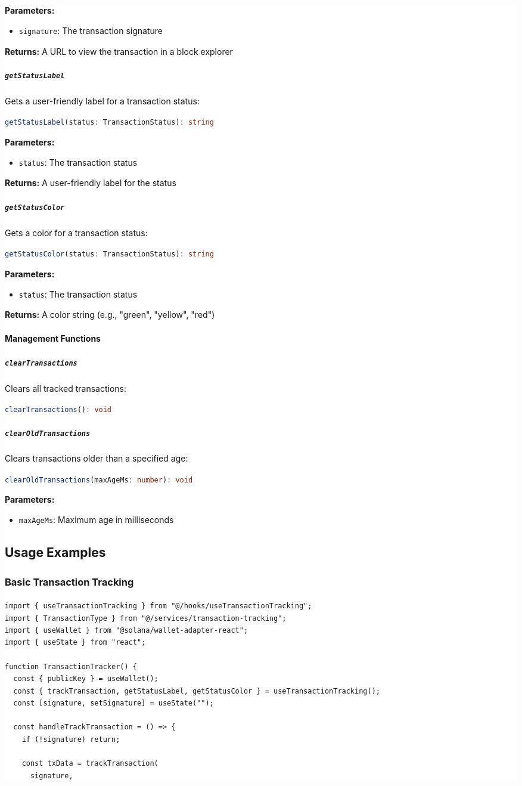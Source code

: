 **Parameters:**
- `signature`: The transaction signature

**Returns:** A URL to view the transaction in a block explorer

##### `getStatusLabel`

Gets a user-friendly label for a transaction status:

```typescript
getStatusLabel(status: TransactionStatus): string
```

**Parameters:**
- `status`: The transaction status

**Returns:** A user-friendly label for the status

##### `getStatusColor`

Gets a color for a transaction status:

```typescript
getStatusColor(status: TransactionStatus): string
```

**Parameters:**
- `status`: The transaction status

**Returns:** A color string (e.g., "green", "yellow", "red")

#### Management Functions

##### `clearTransactions`

Clears all tracked transactions:

```typescript
clearTransactions(): void
```

##### `clearOldTransactions`

Clears transactions older than a specified age:

```typescript
clearOldTransactions(maxAgeMs: number): void
```

**Parameters:**
- `maxAgeMs`: Maximum age in milliseconds

## Usage Examples

### Basic Transaction Tracking

```tsx
import { useTransactionTracking } from "@/hooks/useTransactionTracking";
import { TransactionType } from "@/services/transaction-tracking";
import { useWallet } from "@solana/wallet-adapter-react";
import { useState } from "react";

function TransactionTracker() {
  const { publicKey } = useWallet();
  const { trackTransaction, getStatusLabel, getStatusColor } = useTransactionTracking();
  const [signature, setSignature] = useState("");
  
  const handleTrackTransaction = () => {
    if (!signature) return;
    
    const txData = trackTransaction(
      signature,
```